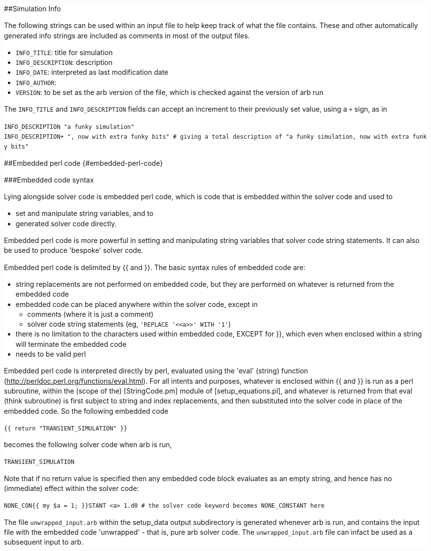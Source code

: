 ##Simulation Info

The following strings can be used within an input file to help keep track of what the file contains. These and other automatically generated info strings are included as comments in most of the output files.

* `INFO_TITLE`: title for simulation
* `INFO_DESCRIPTION`: description
* `INFO_DATE`: interpreted as last modification date
* `INFO_AUTHOR`:
* `VERSION`: to be set as the arb version of the file, which is checked against the version of arb run

The `INFO_TITLE` and `INFO_DESCRIPTION` fields can accept an increment to their previously set value, using a `+` sign, as in
```arb
INFO_DESCRIPTION "a funky simulation"
INFO_DESCRIPTION+ ", now with extra funky bits" # giving a total description of "a funky simulation, now with extra funky bits"
```

##Embedded perl code {#embedded-perl-code}

###Embedded code syntax

Lying alongside solver code is embedded perl code, which is code that is embedded within the solver code and used to

*  set and manipulate string variables, and to
*  generated solver code directly.

Embedded perl code is more powerful in setting and manipulating string variables that solver code string statements.  It can also be used to produce 'bespoke' solver code.

Embedded perl code is delimited by {{ and }}.  The basic syntax rules of embedded code are:

*  string replacements are not performed on embedded code, but they are performed on whatever is returned from the embedded code
*  embedded code can be placed anywhere within the solver code, except in
     -  comments (where it is just a comment)
     -  solver code string statements (eg, `'REPLACE '<<a>>' WITH '1'`)
*  there is no limitation to the characters used within embedded code, EXCEPT for }}, which even when enclosed within a string will terminate the embedded code
*  needs to be valid perl

Embedded perl code is interpreted directly by perl, evaluated using the 'eval' (string) function (<http://perldoc.perl.org/functions/eval.html>).  For all intents and purposes, whatever is enclosed within {{ and }} is run as a perl subroutine, within the (scope of the) [StringCode.pm] module of [setup_equations.pl], and whatever is returned from that eval (think subroutine) is first subject to string and index replacements, and then substituted into the solver code in place of the embedded code.  So the following embedded code
```arb
{{ return "TRANSIENT_SIMULATION" }}
```
becomes the following solver code when arb is run,
```arb
TRANSIENT_SIMULATION
```
Note that if no return value is specified then any embedded code block evaluates as an empty string, and hence has no (immediate) effect within the solver code:
```arb
NONE_CON{{ my $a = 1; }}STANT <a> 1.d0 # the solver code keyword becomes NONE_CONSTANT here
```
The file `unwrapped_input.arb` within the setup_data output subdirectory is generated whenever arb is run, and contains the input file with the embedded code 'unwrapped' - that is, pure arb solver code.  The `unwrapped_input.arb` file can infact be used as a subsequent input to arb.
